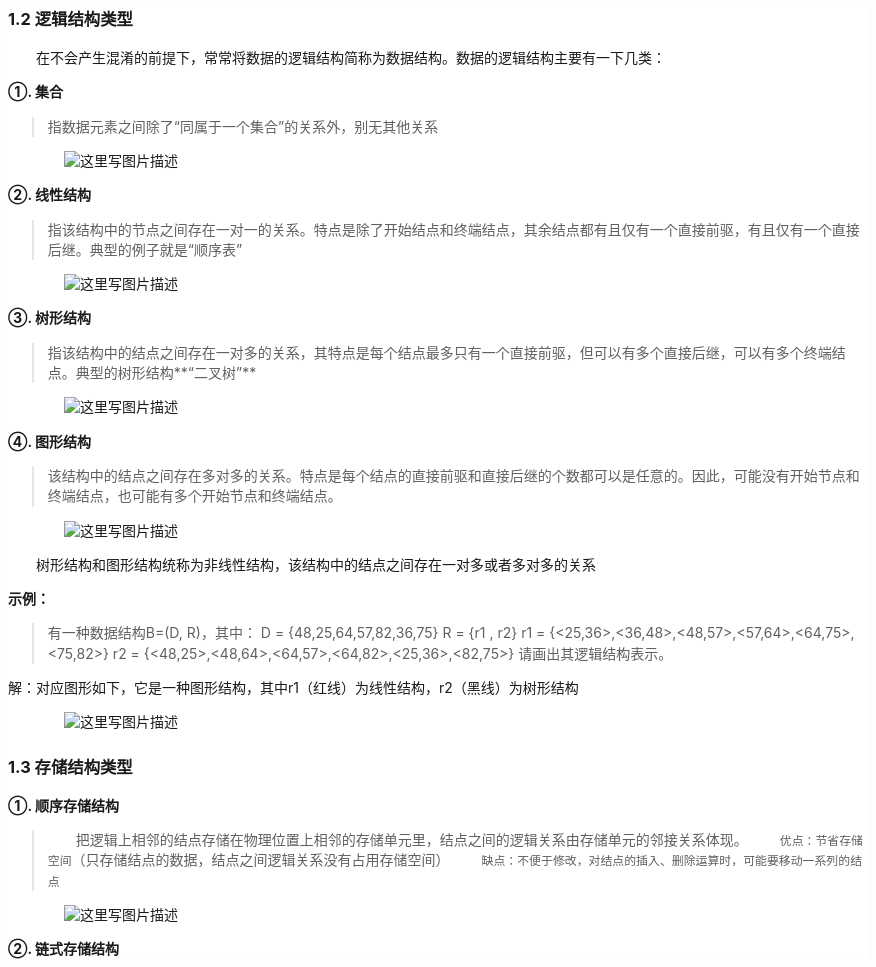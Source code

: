     
### 1.2 逻辑结构类型

&emsp;&emsp;在不会产生混淆的前提下，常常将数据的逻辑结构简称为数据结构。数据的逻辑结构主要有一下几类：

**①. 集合**
> 指数据元素之间除了“同属于一个集合”的关系外，别无其他关系

&emsp;&emsp;&emsp;&emsp;![这里写图片描述](https://github.com/openXu/Blog/blob/master/blog_datasturcture/pic1/pic1.png)

**②. 线性结构**

> 指该结构中的节点之间存在一对一的关系。特点是除了开始结点和终端结点，其余结点都有且仅有一个直接前驱，有且仅有一个直接后继。典型的例子就是“顺序表”   

&emsp;&emsp;&emsp;&emsp;![这里写图片描述](https://github.com/openXu/Blog/blob/master/blog_datasturcture/pic1/pic2.png)

**③. 树形结构**

> 指该结构中的结点之间存在一对多的关系，其特点是每个结点最多只有一个直接前驱，但可以有多个直接后继，可以有多个终端结点。典型的树形结构**“二叉树”**

&emsp;&emsp;&emsp;&emsp;![这里写图片描述](https://github.com/openXu/Blog/blob/master/blog_datasturcture/pic1/pic3.png)

**④. 图形结构**

> 该结构中的结点之间存在多对多的关系。特点是每个结点的直接前驱和直接后继的个数都可以是任意的。因此，可能没有开始节点和终端结点，也可能有多个开始节点和终端结点。

&emsp;&emsp;&emsp;&emsp;![这里写图片描述](https://github.com/openXu/Blog/blob/master/blog_datasturcture/pic1/pic4.png)

&emsp;&emsp;树形结构和图形结构统称为非线性结构，该结构中的结点之间存在一对多或者多对多的关系

                        
**示例：**
> 有一种数据结构B=(D, R)，其中：
        D = {48,25,64,57,82,36,75}
        R = {r1 , r2} 
        r1 = {<25,36>,<36,48>,<48,57>,<57,64>,<64,75>,<75,82>}
        r2 = {<48,25>,<48,64>,<64,57>,<64,82>,<25,36>,<82,75>}
        请画出其逻辑结构表示。
        
解：对应图形如下，它是一种图形结构，其中r1（红线）为线性结构，r2（黑线）为树形结构

&emsp;&emsp;&emsp;&emsp;![这里写图片描述](https://github.com/openXu/Blog/blob/master/blog_datasturcture/pic1/pic5.png)

### 1.3 存储结构类型

**①. 顺序存储结构**
> &emsp;&emsp;把逻辑上相邻的结点存储在物理位置上相邻的存储单元里，结点之间的逻辑关系由存储单元的邻接关系体现。
&emsp;&emsp;`优点：节省存储空间`（只存储结点的数据，结点之间逻辑关系没有占用存储空间）
&emsp;&emsp;`缺点：不便于修改，对结点的插入、删除运算时，可能要移动一系列的结点`

&emsp;&emsp;&emsp;&emsp;![这里写图片描述](https://github.com/openXu/Blog/blob/master/blog_datasturcture/pic1/pic6.png)


**②. 链式存储结构**
